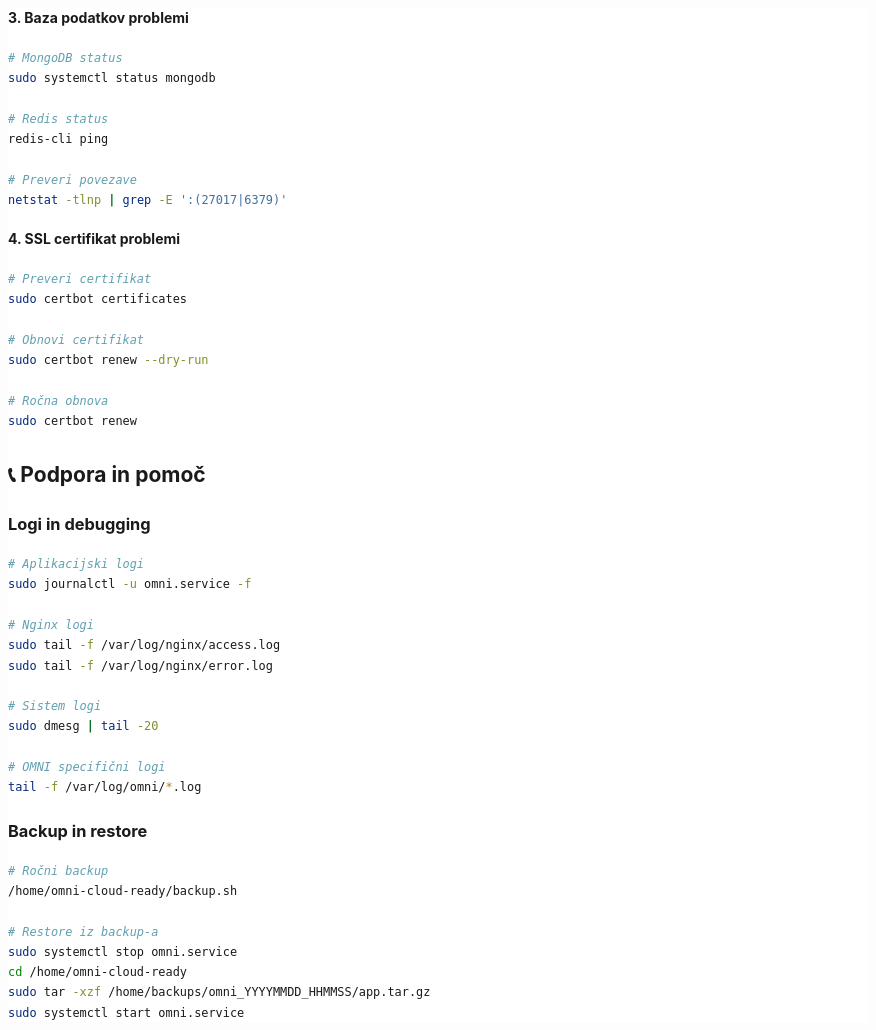 #### 3. Baza podatkov problemi
```bash
# MongoDB status
sudo systemctl status mongodb

# Redis status
redis-cli ping

# Preveri povezave
netstat -tlnp | grep -E ':(27017|6379)'
```

#### 4. SSL certifikat problemi
```bash
# Preveri certifikat
sudo certbot certificates

# Obnovi certifikat
sudo certbot renew --dry-run

# Ročna obnova
sudo certbot renew
```

## 📞 Podpora in pomoč

### Logi in debugging
```bash
# Aplikacijski logi
sudo journalctl -u omni.service -f

# Nginx logi
sudo tail -f /var/log/nginx/access.log
sudo tail -f /var/log/nginx/error.log

# Sistem logi
sudo dmesg | tail -20

# OMNI specifični logi
tail -f /var/log/omni/*.log
```

### Backup in restore
```bash
# Ročni backup
/home/omni-cloud-ready/backup.sh

# Restore iz backup-a
sudo systemctl stop omni.service
cd /home/omni-cloud-ready
sudo tar -xzf /home/backups/omni_YYYYMMDD_HHMMSS/app.tar.gz
sudo systemctl start omni.service
```
